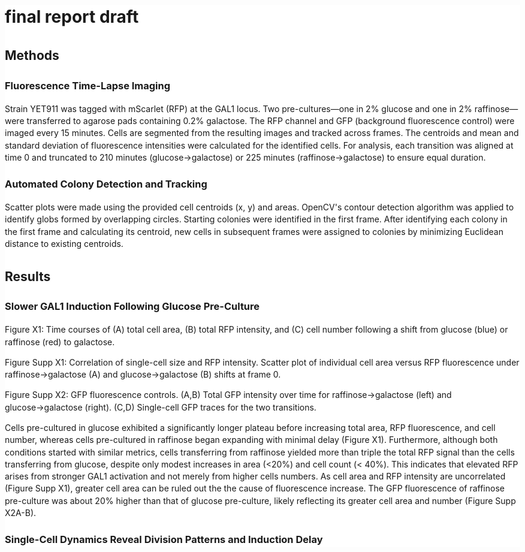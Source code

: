 # final report draft

## Methods

### Fluorescence Time-Lapse Imaging

Strain YET911 was tagged with mScarlet (RFP) at the GAL1 locus. Two pre-cultures—one in 2% glucose and one in 2% raffinose—were transferred to agarose pads containing 0.2% galactose. The RFP channel and GFP (background fluorescence control) were imaged every 15 minutes. Cells are segmented from the resulting images and tracked across frames. The centroids and mean and standard deviation of fluorescence intensities were calculated for the identified cells. For analysis, each transition was aligned at time 0 and truncated to 210 minutes (glucose→galactose) or 225 minutes (raffinose→galactose) to ensure equal duration.

### Automated Colony Detection and Tracking

Scatter plots were made using the provided cell centroids (x, y) and areas. OpenCV's contour detection algorithm was applied to identify globs formed by overlapping circles. Starting colonies were identified in the first frame. After identifying each colony in the first frame and calculating its centroid, new cells in subsequent frames were assigned to colonies by minimizing Euclidean distance to existing centroids.

## Results

### Slower GAL1 Induction Following Glucose Pre-Culture

Figure X1: Time courses of (A) total cell area, (B) total RFP intensity, and (C) cell number following a shift from glucose (blue) or raffinose (red) to galactose.

Figure Supp X1: Correlation of single-cell size and RFP intensity. Scatter plot of individual cell area versus RFP fluorescence under raffinose→galactose (A) and glucose→galactose (B) shifts at frame 0.

Figure Supp X2: GFP fluorescence controls. (A,B) Total GFP intensity over time for raffinose→galactose (left) and glucose→galactose (right). (C,D) Single-cell GFP traces for the two transitions.

Cells pre-cultured in glucose exhibited a significantly longer plateau before increasing total area, RFP fluorescence, and cell number, whereas cells pre-cultured in raffinose began expanding with minimal delay (Figure X1). Furthermore, although both conditions started with similar metrics, cells transferring from raffinose yielded more than triple the total RFP signal than the cells transferring from glucose, despite only modest increases in area (<20%) and cell count (< 40%). This indicates that elevated RFP arises from stronger GAL1 activation and not merely from higher cells numbers. As cell area and RFP intensity are uncorrelated (Figure Supp X1), greater cell area can be ruled out the the cause of fluorescence increase. The GFP fluorescence of raffinose pre-culture was about 20% higher than that of glucose pre-culture, likely reflecting its greater cell area and number (Figure Supp X2A-B).

### Single-Cell Dynamics Reveal Division Patterns and Induction Delay
